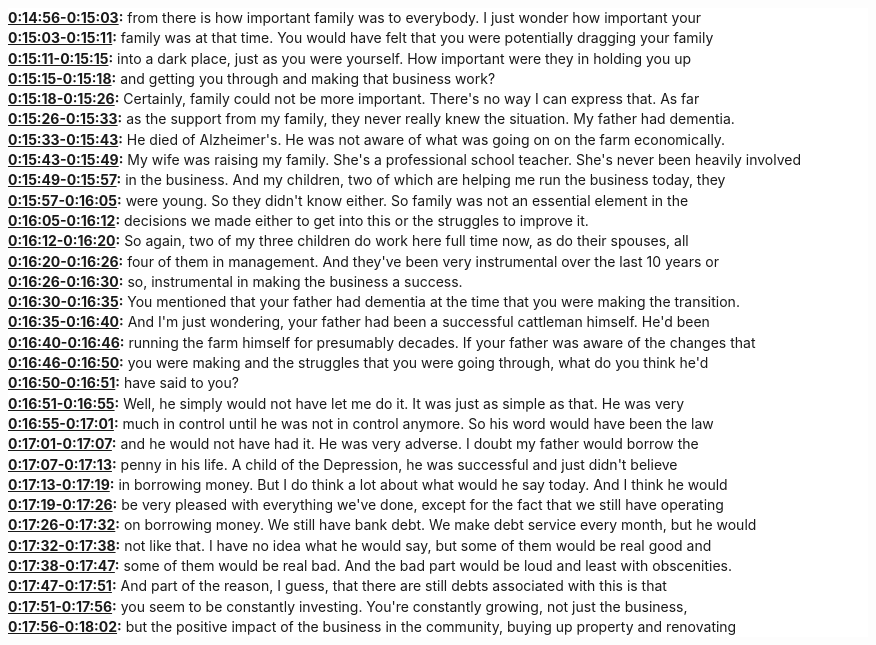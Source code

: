 **[0:14:56-0:15:03](https://anchor.fm/farmgate/episodes/The-one-with-Will-Harris-ep62ah#t=0:14:56):**  from there is how important family was to everybody. I just wonder how important your  
**[0:15:03-0:15:11](https://anchor.fm/farmgate/episodes/The-one-with-Will-Harris-ep62ah#t=0:15:03):**  family was at that time. You would have felt that you were potentially dragging your family  
**[0:15:11-0:15:15](https://anchor.fm/farmgate/episodes/The-one-with-Will-Harris-ep62ah#t=0:15:11):**  into a dark place, just as you were yourself. How important were they in holding you up  
**[0:15:15-0:15:18](https://anchor.fm/farmgate/episodes/The-one-with-Will-Harris-ep62ah#t=0:15:15):**  and getting you through and making that business work?  
**[0:15:18-0:15:26](https://anchor.fm/farmgate/episodes/The-one-with-Will-Harris-ep62ah#t=0:15:18):**  Certainly, family could not be more important. There's no way I can express that. As far  
**[0:15:26-0:15:33](https://anchor.fm/farmgate/episodes/The-one-with-Will-Harris-ep62ah#t=0:15:26):**  as the support from my family, they never really knew the situation. My father had dementia.  
**[0:15:33-0:15:43](https://anchor.fm/farmgate/episodes/The-one-with-Will-Harris-ep62ah#t=0:15:33):**  He died of Alzheimer's. He was not aware of what was going on on the farm economically.  
**[0:15:43-0:15:49](https://anchor.fm/farmgate/episodes/The-one-with-Will-Harris-ep62ah#t=0:15:43):**  My wife was raising my family. She's a professional school teacher. She's never been heavily involved  
**[0:15:49-0:15:57](https://anchor.fm/farmgate/episodes/The-one-with-Will-Harris-ep62ah#t=0:15:49):**  in the business. And my children, two of which are helping me run the business today, they  
**[0:15:57-0:16:05](https://anchor.fm/farmgate/episodes/The-one-with-Will-Harris-ep62ah#t=0:15:57):**  were young. So they didn't know either. So family was not an essential element in the  
**[0:16:05-0:16:12](https://anchor.fm/farmgate/episodes/The-one-with-Will-Harris-ep62ah#t=0:16:05):**  decisions we made either to get into this or the struggles to improve it.  
**[0:16:12-0:16:20](https://anchor.fm/farmgate/episodes/The-one-with-Will-Harris-ep62ah#t=0:16:12):**  So again, two of my three children do work here full time now, as do their spouses, all  
**[0:16:20-0:16:26](https://anchor.fm/farmgate/episodes/The-one-with-Will-Harris-ep62ah#t=0:16:20):**  four of them in management. And they've been very instrumental over the last 10 years or  
**[0:16:26-0:16:30](https://anchor.fm/farmgate/episodes/The-one-with-Will-Harris-ep62ah#t=0:16:26):**  so, instrumental in making the business a success.  
**[0:16:30-0:16:35](https://anchor.fm/farmgate/episodes/The-one-with-Will-Harris-ep62ah#t=0:16:30):**  You mentioned that your father had dementia at the time that you were making the transition.  
**[0:16:35-0:16:40](https://anchor.fm/farmgate/episodes/The-one-with-Will-Harris-ep62ah#t=0:16:35):**  And I'm just wondering, your father had been a successful cattleman himself. He'd been  
**[0:16:40-0:16:46](https://anchor.fm/farmgate/episodes/The-one-with-Will-Harris-ep62ah#t=0:16:40):**  running the farm himself for presumably decades. If your father was aware of the changes that  
**[0:16:46-0:16:50](https://anchor.fm/farmgate/episodes/The-one-with-Will-Harris-ep62ah#t=0:16:46):**  you were making and the struggles that you were going through, what do you think he'd  
**[0:16:50-0:16:51](https://anchor.fm/farmgate/episodes/The-one-with-Will-Harris-ep62ah#t=0:16:50):**  have said to you?  
**[0:16:51-0:16:55](https://anchor.fm/farmgate/episodes/The-one-with-Will-Harris-ep62ah#t=0:16:51):**  Well, he simply would not have let me do it. It was just as simple as that. He was very  
**[0:16:55-0:17:01](https://anchor.fm/farmgate/episodes/The-one-with-Will-Harris-ep62ah#t=0:16:55):**  much in control until he was not in control anymore. So his word would have been the law  
**[0:17:01-0:17:07](https://anchor.fm/farmgate/episodes/The-one-with-Will-Harris-ep62ah#t=0:17:01):**  and he would not have had it. He was very adverse. I doubt my father would borrow the  
**[0:17:07-0:17:13](https://anchor.fm/farmgate/episodes/The-one-with-Will-Harris-ep62ah#t=0:17:07):**  penny in his life. A child of the Depression, he was successful and just didn't believe  
**[0:17:13-0:17:19](https://anchor.fm/farmgate/episodes/The-one-with-Will-Harris-ep62ah#t=0:17:13):**  in borrowing money. But I do think a lot about what would he say today. And I think he would  
**[0:17:19-0:17:26](https://anchor.fm/farmgate/episodes/The-one-with-Will-Harris-ep62ah#t=0:17:19):**  be very pleased with everything we've done, except for the fact that we still have operating  
**[0:17:26-0:17:32](https://anchor.fm/farmgate/episodes/The-one-with-Will-Harris-ep62ah#t=0:17:26):**  on borrowing money. We still have bank debt. We make debt service every month, but he would  
**[0:17:32-0:17:38](https://anchor.fm/farmgate/episodes/The-one-with-Will-Harris-ep62ah#t=0:17:32):**  not like that. I have no idea what he would say, but some of them would be real good and  
**[0:17:38-0:17:47](https://anchor.fm/farmgate/episodes/The-one-with-Will-Harris-ep62ah#t=0:17:38):**  some of them would be real bad. And the bad part would be loud and least with obscenities.  
**[0:17:47-0:17:51](https://anchor.fm/farmgate/episodes/The-one-with-Will-Harris-ep62ah#t=0:17:47):**  And part of the reason, I guess, that there are still debts associated with this is that  
**[0:17:51-0:17:56](https://anchor.fm/farmgate/episodes/The-one-with-Will-Harris-ep62ah#t=0:17:51):**  you seem to be constantly investing. You're constantly growing, not just the business,  
**[0:17:56-0:18:02](https://anchor.fm/farmgate/episodes/The-one-with-Will-Harris-ep62ah#t=0:17:56):**  but the positive impact of the business in the community, buying up property and renovating  